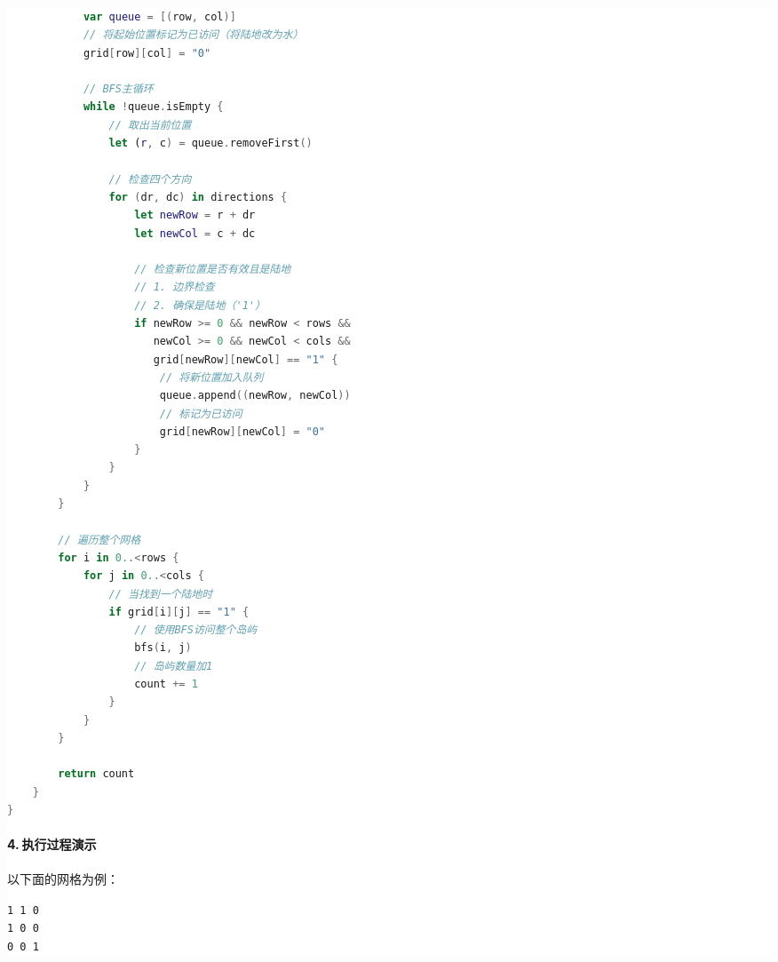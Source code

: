 ```swift
            var queue = [(row, col)]
            // 将起始位置标记为已访问（将陆地改为水）
            grid[row][col] = "0"
            
            // BFS主循环
            while !queue.isEmpty {
                // 取出当前位置
                let (r, c) = queue.removeFirst()
                
                // 检查四个方向
                for (dr, dc) in directions {
                    let newRow = r + dr
                    let newCol = c + dc
                    
                    // 检查新位置是否有效且是陆地
                    // 1. 边界检查
                    // 2. 确保是陆地（'1'）
                    if newRow >= 0 && newRow < rows &&
                       newCol >= 0 && newCol < cols &&
                       grid[newRow][newCol] == "1" {
                        // 将新位置加入队列
                        queue.append((newRow, newCol))
                        // 标记为已访问
                        grid[newRow][newCol] = "0"
                    }
                }
            }
        }
        
        // 遍历整个网格
        for i in 0..<rows {
            for j in 0..<cols {
                // 当找到一个陆地时
                if grid[i][j] == "1" {
                    // 使用BFS访问整个岛屿
                    bfs(i, j)
                    // 岛屿数量加1
                    count += 1
                }
            }
        }
        
        return count
    }
}
```

#### 4. 执行过程演示
以下面的网格为例：
```
1 1 0
1 0 0
0 0 1
```
